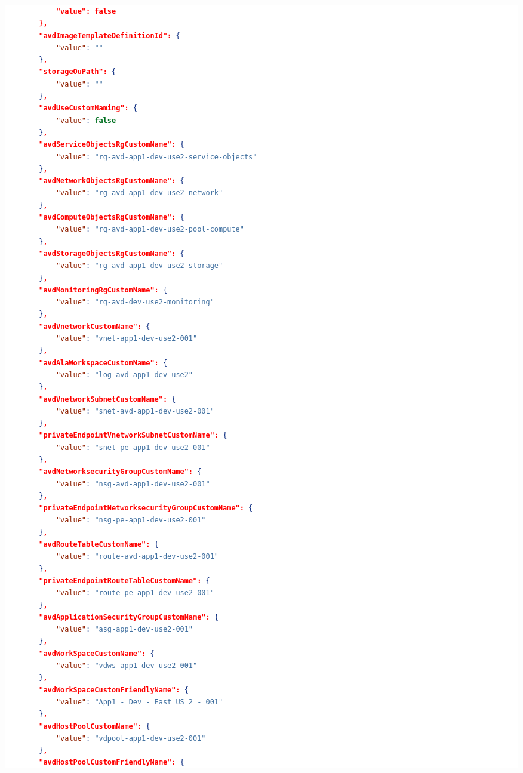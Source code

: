 ```json
            "value": false
        },
        "avdImageTemplateDefinitionId": {
            "value": ""
        },
        "storageOuPath": {
            "value": ""
        },
        "avdUseCustomNaming": {
            "value": false
        },
        "avdServiceObjectsRgCustomName": {
            "value": "rg-avd-app1-dev-use2-service-objects"
        },
        "avdNetworkObjectsRgCustomName": {
            "value": "rg-avd-app1-dev-use2-network"
        },
        "avdComputeObjectsRgCustomName": {
            "value": "rg-avd-app1-dev-use2-pool-compute"
        },
        "avdStorageObjectsRgCustomName": {
            "value": "rg-avd-app1-dev-use2-storage"
        },
        "avdMonitoringRgCustomName": {
            "value": "rg-avd-dev-use2-monitoring"
        },
        "avdVnetworkCustomName": {
            "value": "vnet-app1-dev-use2-001"
        },
        "avdAlaWorkspaceCustomName": {
            "value": "log-avd-app1-dev-use2"
        },
        "avdVnetworkSubnetCustomName": {
            "value": "snet-avd-app1-dev-use2-001"
        },
        "privateEndpointVnetworkSubnetCustomName": {
            "value": "snet-pe-app1-dev-use2-001"
        },
        "avdNetworksecurityGroupCustomName": {
            "value": "nsg-avd-app1-dev-use2-001"
        },
        "privateEndpointNetworksecurityGroupCustomName": {
            "value": "nsg-pe-app1-dev-use2-001"
        },
        "avdRouteTableCustomName": {
            "value": "route-avd-app1-dev-use2-001"
        },
        "privateEndpointRouteTableCustomName": {
            "value": "route-pe-app1-dev-use2-001"
        },
        "avdApplicationSecurityGroupCustomName": {
            "value": "asg-app1-dev-use2-001"
        },
        "avdWorkSpaceCustomName": {
            "value": "vdws-app1-dev-use2-001"
        },
        "avdWorkSpaceCustomFriendlyName": {
            "value": "App1 - Dev - East US 2 - 001"
        },
        "avdHostPoolCustomName": {
            "value": "vdpool-app1-dev-use2-001"
        },
        "avdHostPoolCustomFriendlyName": {
```